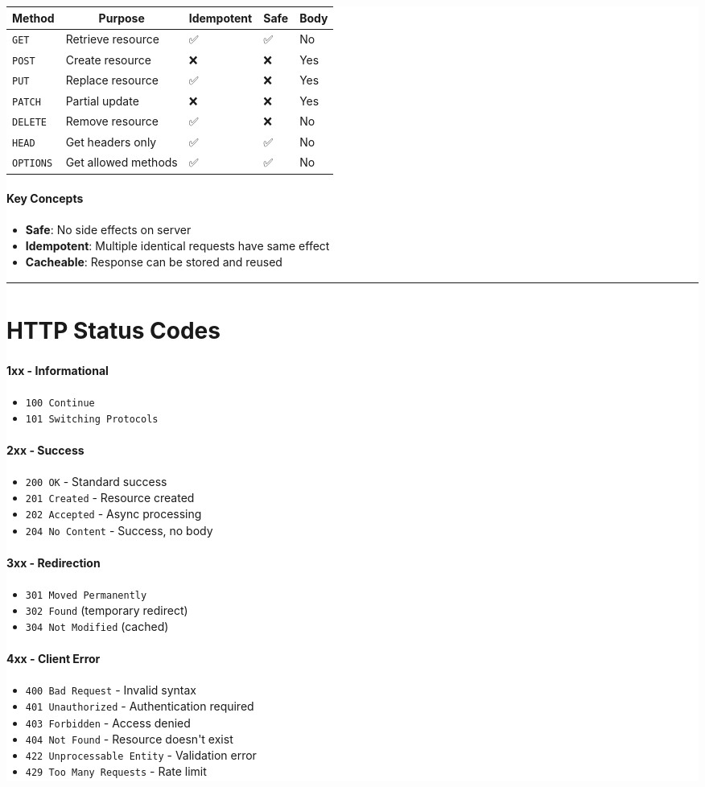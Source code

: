 <div class="slide-content">

| Method | Purpose | Idempotent | Safe | Body |
|--------|---------|------------|------|------|
| `GET` | Retrieve resource | ✅ | ✅ | No |
| `POST` | Create resource | ❌ | ❌ | Yes |
| `PUT` | Replace resource | ✅ | ❌ | Yes |
| `PATCH` | Partial update | ❌ | ❌ | Yes |
| `DELETE` | Remove resource | ✅ | ❌ | No |
| `HEAD` | Get headers only | ✅ | ✅ | No |
| `OPTIONS` | Get allowed methods | ✅ | ✅ | No |

#### Key Concepts
- **Safe**: No side effects on server
- **Idempotent**: Multiple identical requests have same effect
- **Cacheable**: Response can be stored and reused

</div>

---

# HTTP Status Codes

<div class="slide-content">

<div class="code-columns">
<div>

#### 1xx - Informational
- `100 Continue`
- `101 Switching Protocols`

#### 2xx - Success
- `200 OK` - Standard success
- `201 Created` - Resource created
- `202 Accepted` - Async processing
- `204 No Content` - Success, no body

#### 3xx - Redirection
- `301 Moved Permanently`
- `302 Found` (temporary redirect)
- `304 Not Modified` (cached)

</div>

<div>

#### 4xx - Client Error
- `400 Bad Request` - Invalid syntax
- `401 Unauthorized` - Authentication required
- `403 Forbidden` - Access denied
- `404 Not Found` - Resource doesn't exist
- `422 Unprocessable Entity` - Validation error
- `429 Too Many Requests` - Rate limit
